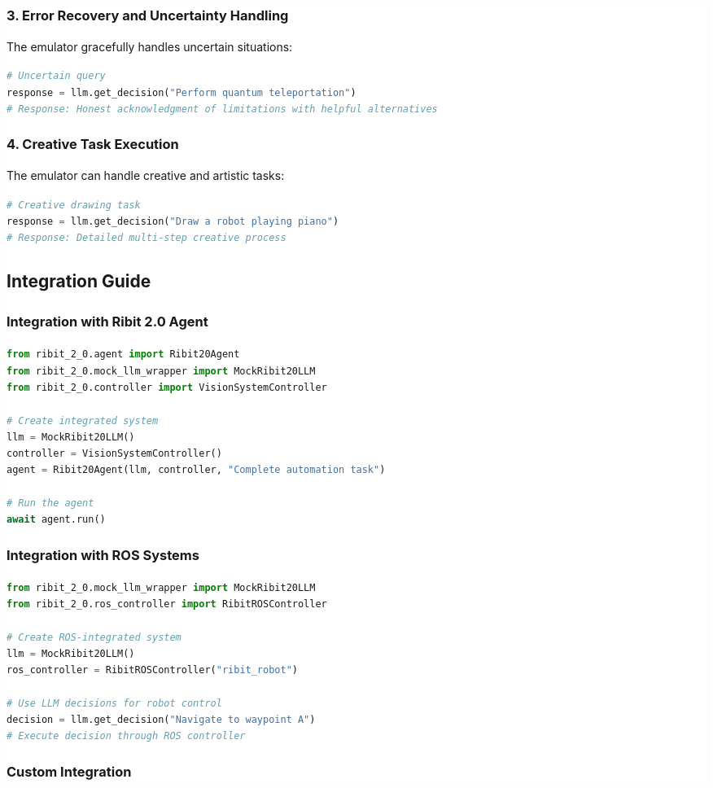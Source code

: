 ### 3. Error Recovery and Uncertainty Handling

The emulator gracefully handles uncertain situations:

```python
# Uncertain query
response = llm.get_decision("Perform quantum teleportation")
# Response: Honest acknowledgment of limitations with helpful alternatives
```

### 4. Creative Task Execution

The emulator can handle creative and artistic tasks:

```python
# Creative drawing task
response = llm.get_decision("Draw a robot playing piano")
# Response: Detailed multi-step creative process
```

## Integration Guide

### Integration with Ribit 2.0 Agent

```python
from ribit_2_0.agent import Ribit20Agent
from ribit_2_0.mock_llm_wrapper import MockRibit20LLM
from ribit_2_0.controller import VisionSystemController

# Create integrated system
llm = MockRibit20LLM()
controller = VisionSystemController()
agent = Ribit20Agent(llm, controller, "Complete automation task")

# Run the agent
await agent.run()
```

### Integration with ROS Systems

```python
from ribit_2_0.mock_llm_wrapper import MockRibit20LLM
from ribit_2_0.ros_controller import RibitROSController

# Create ROS-integrated system
llm = MockRibit20LLM()
ros_controller = RibitROSController("ribit_robot")

# Use LLM decisions for robot control
decision = llm.get_decision("Navigate to waypoint A")
# Execute decision through ROS controller
```

### Custom Integration
